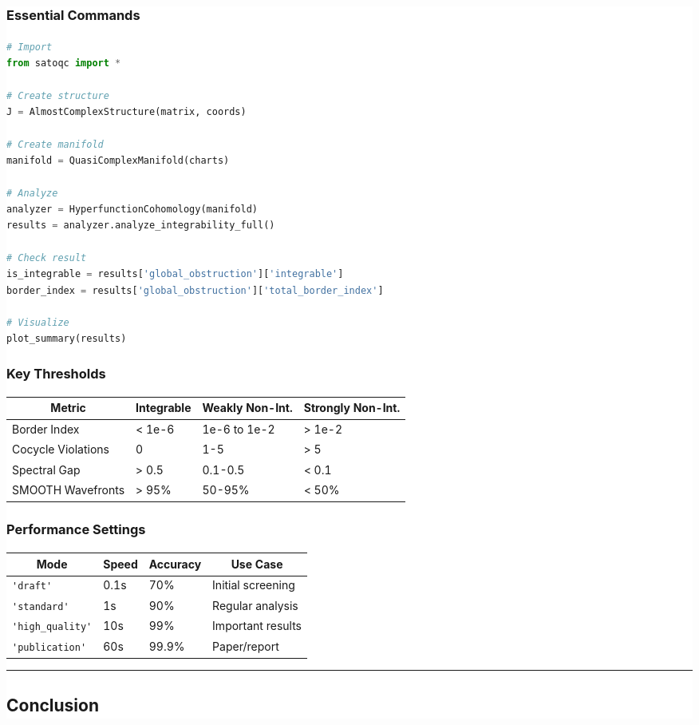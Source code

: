 ### Essential Commands

```python
# Import
from satoqc import *

# Create structure
J = AlmostComplexStructure(matrix, coords)

# Create manifold
manifold = QuasiComplexManifold(charts)

# Analyze
analyzer = HyperfunctionCohomology(manifold)
results = analyzer.analyze_integrability_full()

# Check result
is_integrable = results['global_obstruction']['integrable']
border_index = results['global_obstruction']['total_border_index']

# Visualize
plot_summary(results)
```

### Key Thresholds

| Metric | Integrable | Weakly Non-Int. | Strongly Non-Int. |
|--------|------------|-----------------|-------------------|
| Border Index | < 1e-6 | 1e-6 to 1e-2 | > 1e-2 |
| Cocycle Violations | 0 | 1-5 | > 5 |
| Spectral Gap | > 0.5 | 0.1-0.5 | < 0.1 |
| SMOOTH Wavefronts | > 95% | 50-95% | < 50% |

### Performance Settings

| Mode | Speed | Accuracy | Use Case |
|------|-------|----------|----------|
| `'draft'` | 0.1s | 70% | Initial screening |
| `'standard'` | 1s | 90% | Regular analysis |
| `'high_quality'` | 10s | 99% | Important results |
| `'publication'` | 60s | 99.9% | Paper/report |

---

## Conclusion
